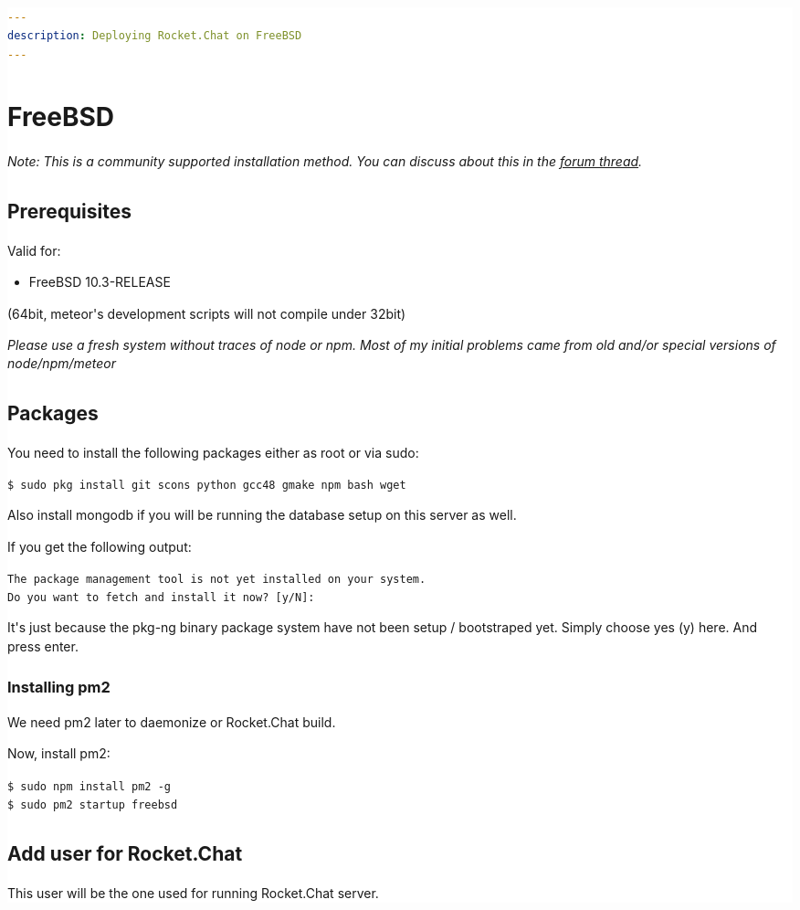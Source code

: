 ```yaml
---
description: Deploying Rocket.Chat on FreeBSD
---
```


# FreeBSD

_Note: This is a community supported installation method. You can discuss about this in the_ [_forum thread_](https://forums.rocket.chat/t/freebsd-installation-guide/651)_._

## Prerequisites

Valid for:

* FreeBSD 10.3-RELEASE

\(64bit, meteor's development scripts will not compile under 32bit\)

_Please use a fresh system without traces of node or npm. Most of my initial problems came from old and/or special versions of node/npm/meteor_

## Packages

You need to install the following packages either as root or via sudo:

```text
$ sudo pkg install git scons python gcc48 gmake npm bash wget
```

Also install mongodb if you will be running the database setup on this server as well.

If you get the following output:

```text
The package management tool is not yet installed on your system.
Do you want to fetch and install it now? [y/N]:
```

It's just because the pkg-ng binary package system have not been setup / bootstraped yet. Simply choose yes \(y\) here. And press enter.

### Installing pm2

We need pm2 later to daemonize or Rocket.Chat build.

Now, install pm2:

```text
$ sudo npm install pm2 -g
$ sudo pm2 startup freebsd
```

## Add user for Rocket.Chat

This user will be the one used for running Rocket.Chat server.
